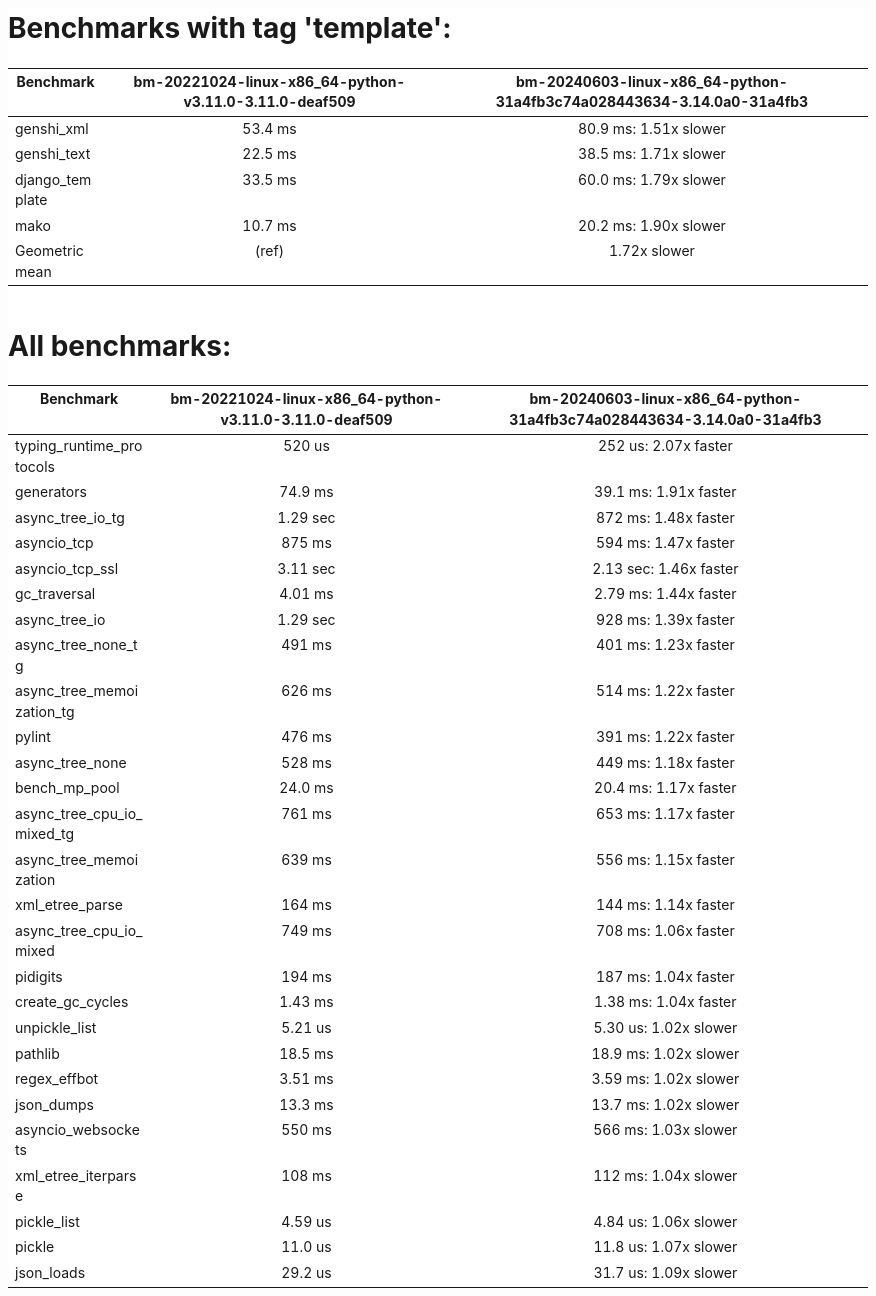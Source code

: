 Benchmarks with tag 'template':
===============================

| Benchmark       | bm-20221024-linux-x86_64-python-v3.11.0-3.11.0-deaf509 | bm-20240603-linux-x86_64-python-31a4fb3c74a028443634-3.14.0a0-31a4fb3 |
|-----------------|:------------------------------------------------------:|:---------------------------------------------------------------------:|
| genshi_xml      | 53.4 ms                                                | 80.9 ms: 1.51x slower                                                 |
| genshi_text     | 22.5 ms                                                | 38.5 ms: 1.71x slower                                                 |
| django_template | 33.5 ms                                                | 60.0 ms: 1.79x slower                                                 |
| mako            | 10.7 ms                                                | 20.2 ms: 1.90x slower                                                 |
| Geometric mean  | (ref)                                                  | 1.72x slower                                                          |

All benchmarks:
===============

| Benchmark                  | bm-20221024-linux-x86_64-python-v3.11.0-3.11.0-deaf509 | bm-20240603-linux-x86_64-python-31a4fb3c74a028443634-3.14.0a0-31a4fb3 |
|----------------------------|:------------------------------------------------------:|:---------------------------------------------------------------------:|
| typing_runtime_protocols   | 520 us                                                 | 252 us: 2.07x faster                                                  |
| generators                 | 74.9 ms                                                | 39.1 ms: 1.91x faster                                                 |
| async_tree_io_tg           | 1.29 sec                                               | 872 ms: 1.48x faster                                                  |
| asyncio_tcp                | 875 ms                                                 | 594 ms: 1.47x faster                                                  |
| asyncio_tcp_ssl            | 3.11 sec                                               | 2.13 sec: 1.46x faster                                                |
| gc_traversal               | 4.01 ms                                                | 2.79 ms: 1.44x faster                                                 |
| async_tree_io              | 1.29 sec                                               | 928 ms: 1.39x faster                                                  |
| async_tree_none_tg         | 491 ms                                                 | 401 ms: 1.23x faster                                                  |
| async_tree_memoization_tg  | 626 ms                                                 | 514 ms: 1.22x faster                                                  |
| pylint                     | 476 ms                                                 | 391 ms: 1.22x faster                                                  |
| async_tree_none            | 528 ms                                                 | 449 ms: 1.18x faster                                                  |
| bench_mp_pool              | 24.0 ms                                                | 20.4 ms: 1.17x faster                                                 |
| async_tree_cpu_io_mixed_tg | 761 ms                                                 | 653 ms: 1.17x faster                                                  |
| async_tree_memoization     | 639 ms                                                 | 556 ms: 1.15x faster                                                  |
| xml_etree_parse            | 164 ms                                                 | 144 ms: 1.14x faster                                                  |
| async_tree_cpu_io_mixed    | 749 ms                                                 | 708 ms: 1.06x faster                                                  |
| pidigits                   | 194 ms                                                 | 187 ms: 1.04x faster                                                  |
| create_gc_cycles           | 1.43 ms                                                | 1.38 ms: 1.04x faster                                                 |
| unpickle_list              | 5.21 us                                                | 5.30 us: 1.02x slower                                                 |
| pathlib                    | 18.5 ms                                                | 18.9 ms: 1.02x slower                                                 |
| regex_effbot               | 3.51 ms                                                | 3.59 ms: 1.02x slower                                                 |
| json_dumps                 | 13.3 ms                                                | 13.7 ms: 1.02x slower                                                 |
| asyncio_websockets         | 550 ms                                                 | 566 ms: 1.03x slower                                                  |
| xml_etree_iterparse        | 108 ms                                                 | 112 ms: 1.04x slower                                                  |
| pickle_list                | 4.59 us                                                | 4.84 us: 1.06x slower                                                 |
| pickle                     | 11.0 us                                                | 11.8 us: 1.07x slower                                                 |
| json_loads                 | 29.2 us                                                | 31.7 us: 1.09x slower                                                 |